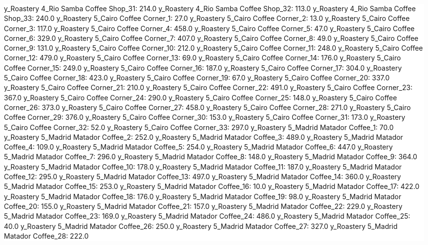 y_Roastery 4_Rio Samba Coffee Shop_31: 214.0
y_Roastery 4_Rio Samba Coffee Shop_32: 113.0
y_Roastery 4_Rio Samba Coffee Shop_33: 240.0
y_Roastery 5_Cairo Coffee Corner_1: 27.0
y_Roastery 5_Cairo Coffee Corner_2: 13.0
y_Roastery 5_Cairo Coffee Corner_3: 117.0
y_Roastery 5_Cairo Coffee Corner_4: 458.0
y_Roastery 5_Cairo Coffee Corner_5: 47.0
y_Roastery 5_Cairo Coffee Corner_6: 329.0
y_Roastery 5_Cairo Coffee Corner_7: 407.0
y_Roastery 5_Cairo Coffee Corner_8: 49.0
y_Roastery 5_Cairo Coffee Corner_9: 131.0
y_Roastery 5_Cairo Coffee Corner_10: 212.0
y_Roastery 5_Cairo Coffee Corner_11: 248.0
y_Roastery 5_Cairo Coffee Corner_12: 479.0
y_Roastery 5_Cairo Coffee Corner_13: 69.0
y_Roastery 5_Cairo Coffee Corner_14: 176.0
y_Roastery 5_Cairo Coffee Corner_15: 249.0
y_Roastery 5_Cairo Coffee Corner_16: 187.0
y_Roastery 5_Cairo Coffee Corner_17: 304.0
y_Roastery 5_Cairo Coffee Corner_18: 423.0
y_Roastery 5_Cairo Coffee Corner_19: 67.0
y_Roastery 5_Cairo Coffee Corner_20: 337.0
y_Roastery 5_Cairo Coffee Corner_21: 210.0
y_Roastery 5_Cairo Coffee Corner_22: 491.0
y_Roastery 5_Cairo Coffee Corner_23: 367.0
y_Roastery 5_Cairo Coffee Corner_24: 290.0
y_Roastery 5_Cairo Coffee Corner_25: 148.0
y_Roastery 5_Cairo Coffee Corner_26: 373.0
y_Roastery 5_Cairo Coffee Corner_27: 458.0
y_Roastery 5_Cairo Coffee Corner_28: 271.0
y_Roastery 5_Cairo Coffee Corner_29: 376.0
y_Roastery 5_Cairo Coffee Corner_30: 153.0
y_Roastery 5_Cairo Coffee Corner_31: 173.0
y_Roastery 5_Cairo Coffee Corner_32: 52.0
y_Roastery 5_Cairo Coffee Corner_33: 297.0
y_Roastery 5_Madrid Matador Coffee_1: 70.0
y_Roastery 5_Madrid Matador Coffee_2: 252.0
y_Roastery 5_Madrid Matador Coffee_3: 489.0
y_Roastery 5_Madrid Matador Coffee_4: 109.0
y_Roastery 5_Madrid Matador Coffee_5: 254.0
y_Roastery 5_Madrid Matador Coffee_6: 447.0
y_Roastery 5_Madrid Matador Coffee_7: 296.0
y_Roastery 5_Madrid Matador Coffee_8: 148.0
y_Roastery 5_Madrid Matador Coffee_9: 364.0
y_Roastery 5_Madrid Matador Coffee_10: 178.0
y_Roastery 5_Madrid Matador Coffee_11: 187.0
y_Roastery 5_Madrid Matador Coffee_12: 295.0
y_Roastery 5_Madrid Matador Coffee_13: 497.0
y_Roastery 5_Madrid Matador Coffee_14: 360.0
y_Roastery 5_Madrid Matador Coffee_15: 253.0
y_Roastery 5_Madrid Matador Coffee_16: 10.0
y_Roastery 5_Madrid Matador Coffee_17: 422.0
y_Roastery 5_Madrid Matador Coffee_18: 176.0
y_Roastery 5_Madrid Matador Coffee_19: 98.0
y_Roastery 5_Madrid Matador Coffee_20: 155.0
y_Roastery 5_Madrid Matador Coffee_21: 157.0
y_Roastery 5_Madrid Matador Coffee_22: 229.0
y_Roastery 5_Madrid Matador Coffee_23: 169.0
y_Roastery 5_Madrid Matador Coffee_24: 486.0
y_Roastery 5_Madrid Matador Coffee_25: 40.0
y_Roastery 5_Madrid Matador Coffee_26: 250.0
y_Roastery 5_Madrid Matador Coffee_27: 327.0
y_Roastery 5_Madrid Matador Coffee_28: 222.0